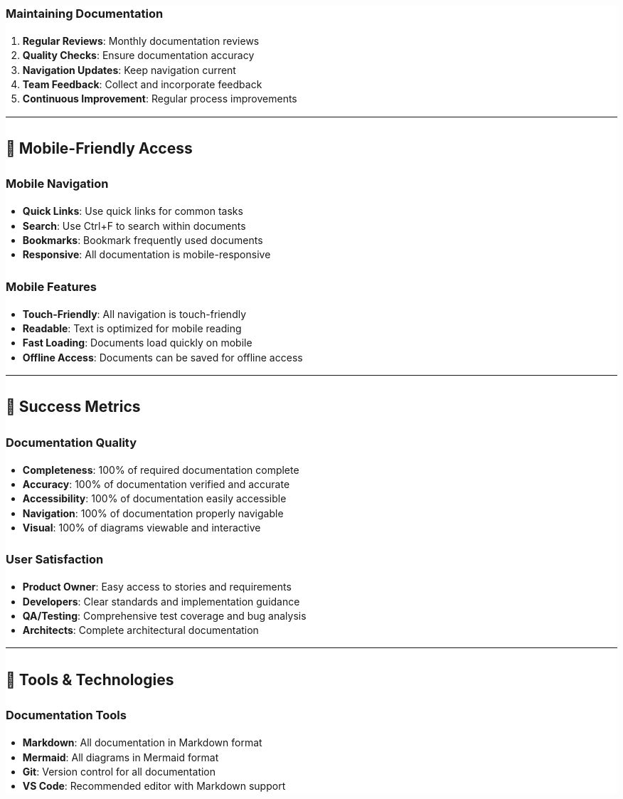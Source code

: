 ### **Maintaining Documentation**
1. **Regular Reviews**: Monthly documentation reviews
2. **Quality Checks**: Ensure documentation accuracy
3. **Navigation Updates**: Keep navigation current
4. **Team Feedback**: Collect and incorporate feedback
5. **Continuous Improvement**: Regular process improvements

---

## 📱 **Mobile-Friendly Access**

### **Mobile Navigation**
- **Quick Links**: Use quick links for common tasks
- **Search**: Use Ctrl+F to search within documents
- **Bookmarks**: Bookmark frequently used documents
- **Responsive**: All documentation is mobile-responsive

### **Mobile Features**
- **Touch-Friendly**: All navigation is touch-friendly
- **Readable**: Text is optimized for mobile reading
- **Fast Loading**: Documents load quickly on mobile
- **Offline Access**: Documents can be saved for offline access

---

## 🎯 **Success Metrics**

### **Documentation Quality**
- **Completeness**: 100% of required documentation complete
- **Accuracy**: 100% of documentation verified and accurate
- **Accessibility**: 100% of documentation easily accessible
- **Navigation**: 100% of documentation properly navigable
- **Visual**: 100% of diagrams viewable and interactive

### **User Satisfaction**
- **Product Owner**: Easy access to stories and requirements
- **Developers**: Clear standards and implementation guidance
- **QA/Testing**: Comprehensive test coverage and bug analysis
- **Architects**: Complete architectural documentation

---

## 🔧 **Tools & Technologies**

### **Documentation Tools**
- **Markdown**: All documentation in Markdown format
- **Mermaid**: All diagrams in Mermaid format
- **Git**: Version control for all documentation
- **VS Code**: Recommended editor with Markdown support
